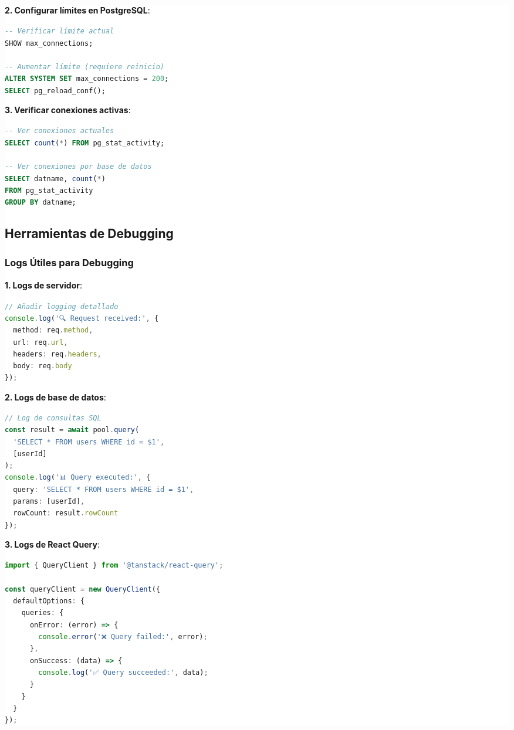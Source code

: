 **2. Configurar límites en PostgreSQL**:
```sql
-- Verificar límite actual
SHOW max_connections;

-- Aumentar límite (requiere reinicio)
ALTER SYSTEM SET max_connections = 200;
SELECT pg_reload_conf();
```

**3. Verificar conexiones activas**:
```sql
-- Ver conexiones actuales
SELECT count(*) FROM pg_stat_activity;

-- Ver conexiones por base de datos
SELECT datname, count(*) 
FROM pg_stat_activity 
GROUP BY datname;
```

## Herramientas de Debugging

### Logs Útiles para Debugging

**1. Logs de servidor**:
```typescript
// Añadir logging detallado
console.log('🔍 Request received:', {
  method: req.method,
  url: req.url,
  headers: req.headers,
  body: req.body
});
```

**2. Logs de base de datos**:
```typescript
// Log de consultas SQL
const result = await pool.query(
  'SELECT * FROM users WHERE id = $1',
  [userId]
);
console.log('📊 Query executed:', {
  query: 'SELECT * FROM users WHERE id = $1',
  params: [userId],
  rowCount: result.rowCount
});
```

**3. Logs de React Query**:
```typescript
import { QueryClient } from '@tanstack/react-query';

const queryClient = new QueryClient({
  defaultOptions: {
    queries: {
      onError: (error) => {
        console.error('❌ Query failed:', error);
      },
      onSuccess: (data) => {
        console.log('✅ Query succeeded:', data);
      }
    }
  }
});
```
